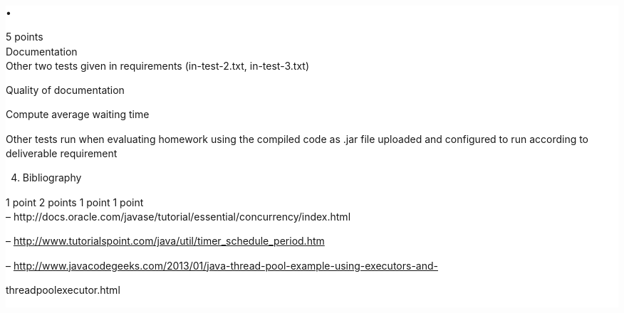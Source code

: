 •
</li>
</ul>
</div>
</div>
<div class="layoutArea">
<div class="column">
5 points

</div>
</div>
<div class="layoutArea">
<div class="column">
Documentation

</div>
</div>
</div>
<div class="layoutArea">
<div class="column">
Other two tests given in requirements (in-test-2.txt, in-test-3.txt)

Quality of documentation

Compute average waiting time

Other tests run when evaluating homework using the compiled code as .jar file uploaded and configured to run according to deliverable requirement

4. Bibliography

</div>
<div class="column">
1 point 2 points 1 point 1 point

</div>
</div>
<div class="layoutArea">
<div class="column">
– http://docs.oracle.com/javase/tutorial/essential/concurrency/index.html

– http://www.tutorialspoint.com/java/util/timer_schedule_period.htm

– http://www.javacodegeeks.com/2013/01/java-thread-pool-example-using-executors-and-

threadpoolexecutor.html

</div>
</div>
</div>
